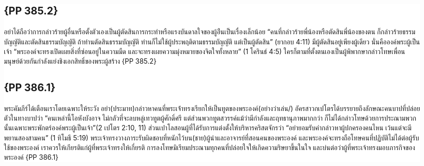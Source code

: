 ## {PP 385.2}

อย่าได้ถือว่าการกล่าวร้ายผู้อื่นหรือตั้งตัวเองเป็นผู้ตัดสินการกระทำหรือแรงบันดาลใจของผู้อ่ืนเป็นเรื่องเล็กน้อย “คนที่กล่าวร้ายพี่น้องหรือตัดสินพี่น้องของตน ก็กล่าวร้ายธรรมบัญญัติและตัดสินธรรมบัญญัติ ถ้าท่านตัดสินธรรมบัญญัติ ท่านก็ไม่ใช้ผู้ประพฤติตามธรรมบัญญัติ แต่เป็นผู้ตัดสิน” (ยากอบ 4:11) มีผู้ตัดสินอยู่เพียงผู้เดียว นั่นคือองค์พระผู้เป็นเจ้า “พระองค์จะทรงเปิดเผยสิ่งที่ซ่อนอยู่ในความมืด และจะทรงเผยความมุ่งหมายของจิตใจทั้งหลาย” (1 โครินธ์ 4:5) ใครก็ตามที่ตั้งตนเองเป็นผู้พิพากษากล่าวโทษเพื่อนมนุษย์ด้วยกันกำลังแย่งชิงเอกสิทธิ์ของพระผู้สร้าง {PP 385.2}

## {PP 386.1}

พระคัมภีร์ได้เตือนเราโดยเฉพาะให้ระวัง อย่า(ประมาท)กล่าวหาคนที่พระเจ้่าทรงเรียกให้เป็นทูตของพระองค์(อย่างว่าเล่น/) อัครสาวกเปโตรได้บรรยายถึงลักษณะคนบาปที่ปล่อยตัวในทางบาปว่า “คนเหล่านี้โอหังบังอาจ ไม่กลัวที่จะลบหลู่เทวทูตผู้ศักดิ์ศรี แต่ส่วนพวกทูตสวรรค์แม้ว่ามีกำลังและฤทธานุภาพมากกว่า ก็ไม่ได้กล่าวโทษด้วยการประณามพวกนั้นเฉพาะพระพักตร์องค์พระผู้เป็นเจ้า”​(2 เปโตร 2:10, 11) ส่วนเปาโลสอนผู้ที่ได้รับการแต่งตั้งให้บริหารคริสตจักรว่า “อย่ายอมรับคำกล่าวหาผู้ปกครองคนไหน เว้นแต่จะมีพยานสองสามคน” (1 ทิโมธี 5:19) พระเจ้าทรงวางภาระรับผิดชอบที่หนักไว้บน(ชาย)ผู้นำและอาจารย์ที่สอนคนของพระองค์ และพระองค์จะทรงถือโทษคนที่ปฏิบัติไม่ได้ต่อผู้รับใช้ของพระองค์ เราควรให้เกียรติแก่ผู้ที่พระเจ้าทรงให้เกี่ยรติ การลงโทษมิเรียมประณามทุกคนที่ปล่อยใจให้เกิดความริษยาขึ้นในใจ และบ่นต่อว่าผู้ที่พระเจ้าทรงมอบภารกิจของพระองค์ {PP 386.1}